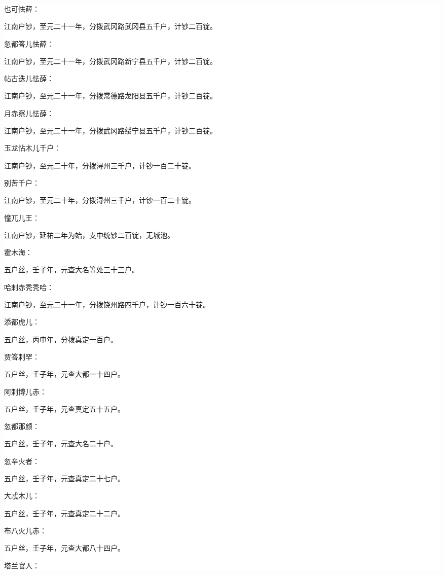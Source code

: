 也可怯薛：

江南户钞，至元二十一年，分拨武冈路武冈县五千户，计钞二百锭。

忽都答儿怯薛：

江南户钞，至元二十一年，分拨武冈路新宁县五千户，计钞二百锭。

帖古迭儿怯薛：

江南户钞，至元二十一年，分拨常德路龙阳县五千户，计钞二百锭。

月赤察儿怯薛：

江南户钞，至元二十一年，分拨武冈路绥宁县五千户，计钞二百锭。

玉龙怗木儿千户：

江南户钞，至元二十年，分拨浔州三千户，计钞一百二十锭。

别苦千户：

江南户钞，至元二十年，分拨浔州三千户，计钞一百二十锭。

憧兀儿王：

江南户钞，延祐二年为始，支中统钞二百锭，无城池。

霍木海：

五户丝，壬子年，元查大名等处三十三户。

哈剌赤秃秃哈：

江南户钞，至元二十一年，分拨饶州路四千户，计钞一百六十锭。

添都虎儿：

五户丝，丙申年，分拨真定一百户。

贾答剌罕：

五户丝，壬子年，元查大都一十四户。

阿剌博儿赤：

五户丝，壬子年，元查真定五十五户。

忽都那颜：

五户丝，壬子年，元查大名二十户。

忽辛火者：

五户丝，壬子年，元查真定二十七户。

大忒木儿：

五户丝，壬子年，元查真定二十二户。

布八火儿赤：

五户丝，壬子年，元查大都八十四户。

塔兰官人：
